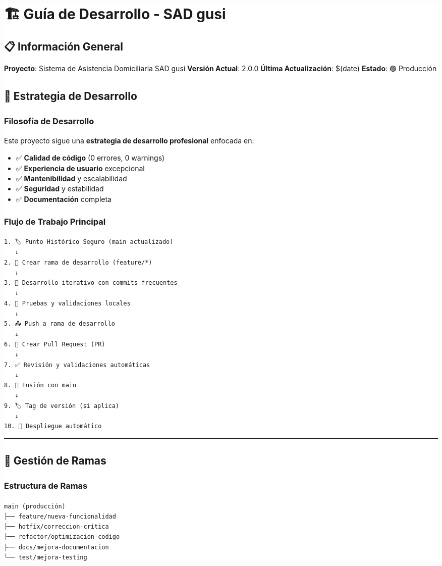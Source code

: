# 🏗️ Guía de Desarrollo - SAD gusi

## 📋 Información General

**Proyecto**: Sistema de Asistencia Domiciliaria SAD gusi **Versión Actual**: 2.0.0 **Última
Actualización**: $(date) **Estado**: 🟢 Producción

## 🚀 Estrategia de Desarrollo

### Filosofía de Desarrollo

Este proyecto sigue una **estrategia de desarrollo profesional** enfocada en:

- ✅ **Calidad de código** (0 errores, 0 warnings)
- ✅ **Experiencia de usuario** excepcional
- ✅ **Mantenibilidad** y escalabilidad
- ✅ **Seguridad** y estabilidad
- ✅ **Documentación** completa

### Flujo de Trabajo Principal

```
1. 🏷️ Punto Histórico Seguro (main actualizado)
   ↓
2. 🌿 Crear rama de desarrollo (feature/*)
   ↓
3. 🔄 Desarrollo iterativo con commits frecuentes
   ↓
4. 🧪 Pruebas y validaciones locales
   ↓
5. 📤 Push a rama de desarrollo
   ↓
6. 🔀 Crear Pull Request (PR)
   ↓
7. ✅ Revisión y validaciones automáticas
   ↓
8. 🎯 Fusión con main
   ↓
9. 🏷️ Tag de versión (si aplica)
   ↓
10. 🚀 Despliegue automático
```

---

## 🌿 Gestión de Ramas

### Estructura de Ramas

```
main (producción)
├── feature/nueva-funcionalidad
├── hotfix/correccion-critica
├── refactor/optimizacion-codigo
├── docs/mejora-documentacion
└── test/mejora-testing
```
